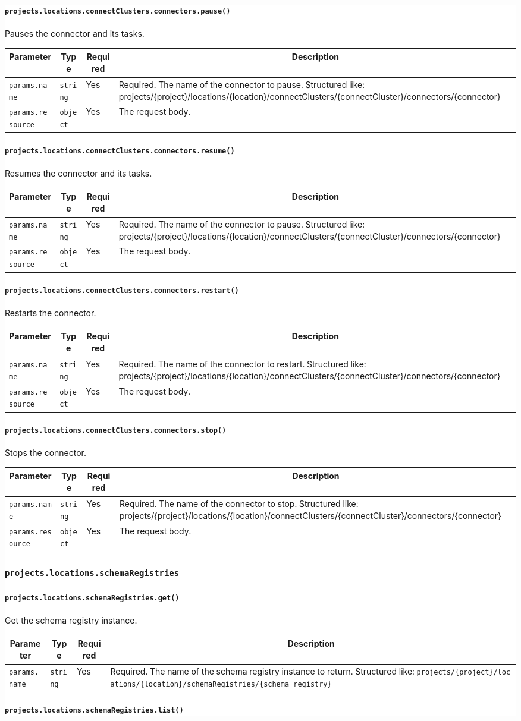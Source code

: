 #### `projects.locations.connectClusters.connectors.pause()`

Pauses the connector and its tasks.

| Parameter | Type | Required | Description |
|---|---|---|---|
| `params.name` | `string` | Yes | Required. The name of the connector to pause. Structured like: projects/{project}/locations/{location}/connectClusters/{connectCluster}/connectors/{connector} |
| `params.resource` | `object` | Yes | The request body. |

#### `projects.locations.connectClusters.connectors.resume()`

Resumes the connector and its tasks.

| Parameter | Type | Required | Description |
|---|---|---|---|
| `params.name` | `string` | Yes | Required. The name of the connector to pause. Structured like: projects/{project}/locations/{location}/connectClusters/{connectCluster}/connectors/{connector} |
| `params.resource` | `object` | Yes | The request body. |

#### `projects.locations.connectClusters.connectors.restart()`

Restarts the connector.

| Parameter | Type | Required | Description |
|---|---|---|---|
| `params.name` | `string` | Yes | Required. The name of the connector to restart. Structured like: projects/{project}/locations/{location}/connectClusters/{connectCluster}/connectors/{connector} |
| `params.resource` | `object` | Yes | The request body. |

#### `projects.locations.connectClusters.connectors.stop()`

Stops the connector.

| Parameter | Type | Required | Description |
|---|---|---|---|
| `params.name` | `string` | Yes | Required. The name of the connector to stop. Structured like: projects/{project}/locations/{location}/connectClusters/{connectCluster}/connectors/{connector} |
| `params.resource` | `object` | Yes | The request body. |

### `projects.locations.schemaRegistries`

#### `projects.locations.schemaRegistries.get()`

Get the schema registry instance.

| Parameter | Type | Required | Description |
|---|---|---|---|
| `params.name` | `string` | Yes | Required. The name of the schema registry instance to return. Structured like: `projects/{project}/locations/{location}/schemaRegistries/{schema_registry}` |

#### `projects.locations.schemaRegistries.list()`
